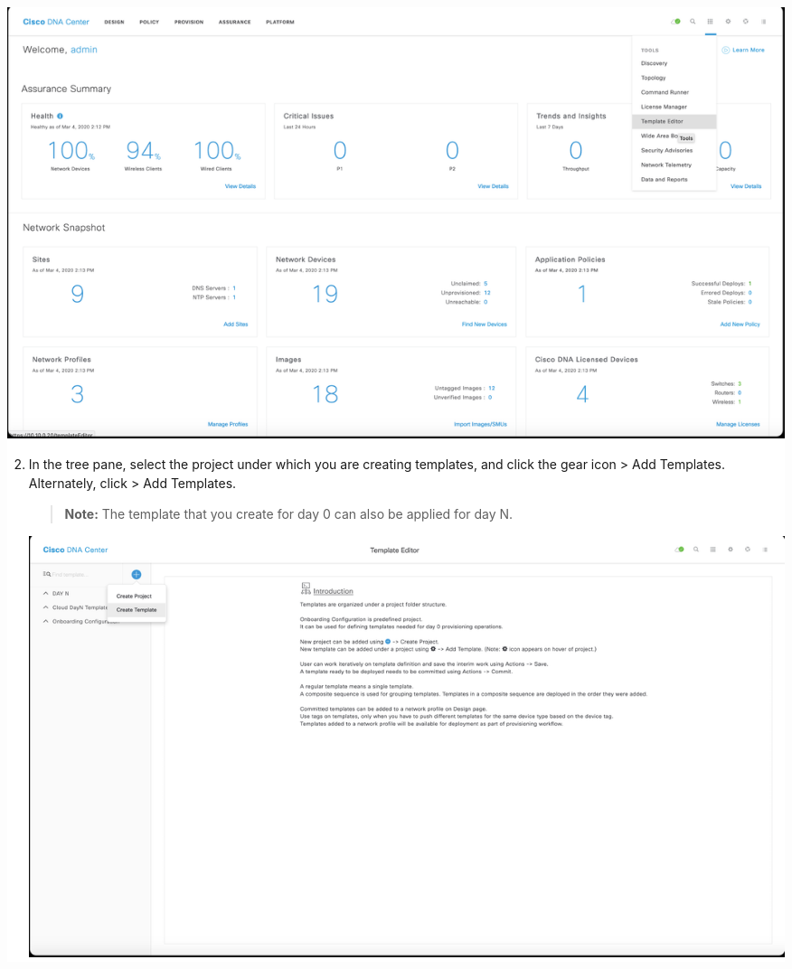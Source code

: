    ![json](./ASSETS/GoToTemplateEditor.png?raw=true "Import JSON")

2. In the tree pane, select the project under which you are creating templates, and click the gear icon > Add Templates. Alternately, click > Add Templates.

   > **Note:** The template that you create for day 0 can also be applied for day N.

   ![json](./ASSETS/CreateTemplate.png?raw=true "Import JSON")
